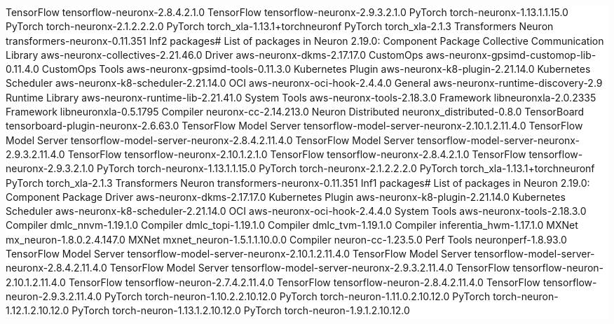 TensorFlow tensorflow-neuronx-2.8.4.2.1.0
TensorFlow tensorflow-neuronx-2.9.3.2.1.0
PyTorch torch-neuronx-1.13.1.1.15.0
PyTorch torch-neuronx-2.1.2.2.2.0
PyTorch torch_xla-1.13.1+torchneuronf
PyTorch torch_xla-2.1.3
Transformers Neuron transformers-neuronx-0.11.351
Inf2 packages#
List of packages in Neuron 2.19.0:
Component Package
Collective Communication Library aws-neuronx-collectives-2.21.46.0
Driver aws-neuronx-dkms-2.17.17.0
CustomOps aws-neuronx-gpsimd-customop-lib-0.11.4.0
CustomOps Tools aws-neuronx-gpsimd-tools-0.11.3.0
Kubernetes Plugin aws-neuronx-k8-plugin-2.21.14.0
Kubernetes Scheduler aws-neuronx-k8-scheduler-2.21.14.0
OCI aws-neuronx-oci-hook-2.4.4.0
General aws-neuronx-runtime-discovery-2.9
Runtime Library aws-neuronx-runtime-lib-2.21.41.0
System Tools aws-neuronx-tools-2.18.3.0
Framework libneuronxla-2.0.2335
Framework libneuronxla-0.5.1795
Compiler neuronx-cc-2.14.213.0
Neuron Distributed neuronx_distributed-0.8.0
TensorBoard tensorboard-plugin-neuronx-2.6.63.0
TensorFlow Model Server tensorflow-model-server-neuronx-2.10.1.2.11.4.0
TensorFlow Model Server tensorflow-model-server-neuronx-2.8.4.2.11.4.0
TensorFlow Model Server tensorflow-model-server-neuronx-2.9.3.2.11.4.0
TensorFlow tensorflow-neuronx-2.10.1.2.1.0
TensorFlow tensorflow-neuronx-2.8.4.2.1.0
TensorFlow tensorflow-neuronx-2.9.3.2.1.0
PyTorch torch-neuronx-1.13.1.1.15.0
PyTorch torch-neuronx-2.1.2.2.2.0
PyTorch torch_xla-1.13.1+torchneuronf
PyTorch torch_xla-2.1.3
Transformers Neuron transformers-neuronx-0.11.351
Inf1 packages#
List of packages in Neuron 2.19.0:
Component Package
Driver aws-neuronx-dkms-2.17.17.0
Kubernetes Plugin aws-neuronx-k8-plugin-2.21.14.0
Kubernetes Scheduler aws-neuronx-k8-scheduler-2.21.14.0
OCI aws-neuronx-oci-hook-2.4.4.0
System Tools aws-neuronx-tools-2.18.3.0
Compiler dmlc_nnvm-1.19.1.0
Compiler dmlc_topi-1.19.1.0
Compiler dmlc_tvm-1.19.1.0
Compiler inferentia_hwm-1.17.1.0
MXNet mx_neuron-1.8.0.2.4.147.0
MXNet mxnet_neuron-1.5.1.1.10.0.0
Compiler neuron-cc-1.23.5.0
Perf Tools neuronperf-1.8.93.0
TensorFlow Model Server tensorflow-model-server-neuronx-2.10.1.2.11.4.0
TensorFlow Model Server tensorflow-model-server-neuronx-2.8.4.2.11.4.0
TensorFlow Model Server tensorflow-model-server-neuronx-2.9.3.2.11.4.0
TensorFlow tensorflow-neuron-2.10.1.2.11.4.0
TensorFlow tensorflow-neuron-2.7.4.2.11.4.0
TensorFlow tensorflow-neuron-2.8.4.2.11.4.0
TensorFlow tensorflow-neuron-2.9.3.2.11.4.0
PyTorch torch-neuron-1.10.2.2.10.12.0
PyTorch torch-neuron-1.11.0.2.10.12.0
PyTorch torch-neuron-1.12.1.2.10.12.0
PyTorch torch-neuron-1.13.1.2.10.12.0
PyTorch torch-neuron-1.9.1.2.10.12.0
